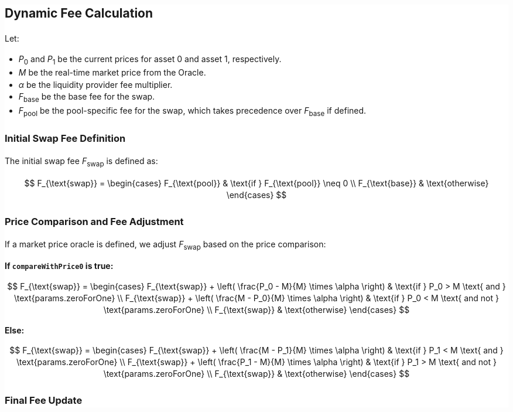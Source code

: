 ## Dynamic Fee Calculation

Let:
- $P_0$ and $P_1$ be the current prices for asset 0 and asset 1, respectively.
- $M$ be the real-time market price from the Oracle.
- $\alpha$ be the liquidity provider fee multiplier.
- $F_{\text{base}}$ be the base fee for the swap.
- $F_{\text{pool}}$ be the pool-specific fee for the swap, which takes precedence over $F_{\text{base}}$ if defined.

### Initial Swap Fee Definition

The initial swap fee $F_{\text{swap}}$ is defined as:

$$
F_{\text{swap}} = 
\begin{cases}
F_{\text{pool}} & \text{if } F_{\text{pool}} \neq 0 \\
F_{\text{base}} & \text{otherwise}
\end{cases}
$$

### Price Comparison and Fee Adjustment

If a market price oracle is defined, we adjust $F_{\text{swap}}$ based on the price comparison:

**If `compareWithPrice0` is true:**

$$
F_{\text{swap}} = 
\begin{cases}
F_{\text{swap}} + \left( \frac{P_0 - M}{M} \times \alpha \right) & \text{if } P_0 > M \text{ and } \text{params.zeroForOne} \\
F_{\text{swap}} + \left( \frac{M - P_0}{M} \times \alpha \right) & \text{if } P_0 < M \text{ and not } \text{params.zeroForOne} \\
F_{\text{swap}} & \text{otherwise}
\end{cases}
$$

**Else:**

$$
F_{\text{swap}} = 
\begin{cases}
F_{\text{swap}} + \left( \frac{M - P_1}{M} \times \alpha \right) & \text{if } P_1 < M \text{ and } \text{params.zeroForOne} \\
F_{\text{swap}} + \left( \frac{P_1 - M}{M} \times \alpha \right) & \text{if } P_1 > M \text{ and not } \text{params.zeroForOne} \\
F_{\text{swap}} & \text{otherwise}
\end{cases}
$$

### Final Fee Update
